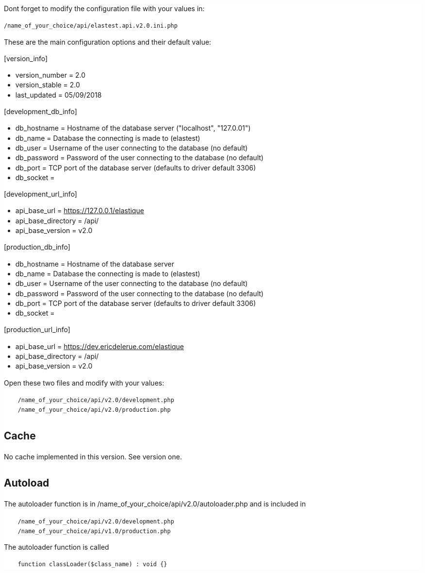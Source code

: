 Dont forget to modify the configuration file with your values in:

    /name_of_your_choice/api/elastest.api.v2.0.ini.php

These are the main configuration options and their default value:

[version_info]
- version_number = 2.0
- version_stable = 2.0
- last_updated = 05/09/2018

[development_db_info]
- db_hostname = Hostname of the database server ("localhost", "127.0.01")
- db_name = Database the connecting is made to (elastest)
- db_user = Username of the user connecting to the database (no default)
- db_password = Password of the user connecting to the database (no default)
- db_port = TCP port of the database server (defaults to driver default 3306)
- db_socket = 

[development_url_info]
- api_base_url = https://127.0.0.1/elastique
- api_base_directory = /api/
- api_base_version = v2.0

[production_db_info]
- db_hostname = Hostname of the database server 
- db_name = Database the connecting is made to (elastest)
- db_user = Username of the user connecting to the database (no default)
- db_password = Password of the user connecting to the database (no default)
- db_port = TCP port of the database server (defaults to driver default 3306)
- db_socket = 

[production_url_info]
- api_base_url = https://dev.ericdelerue.com/elastique
- api_base_directory = /api/
- api_base_version = v2.0

Open these two files and modify with your values:

		/name_of_your_choice/api/v2.0/development.php
		/name_of_your_choice/api/v2.0/production.php


## Cache

No cache implemented in this version. See version one.

## Autoload

The autoloader function is in /name_of_your_choice/api/v2.0/autoloader.php and is included in 

		/name_of_your_choice/api/v2.0/development.php  
		/name_of_your_choice/api/v1.0/production.php 

The autoloader function is called

		function classLoader($class_name) : void {}
	